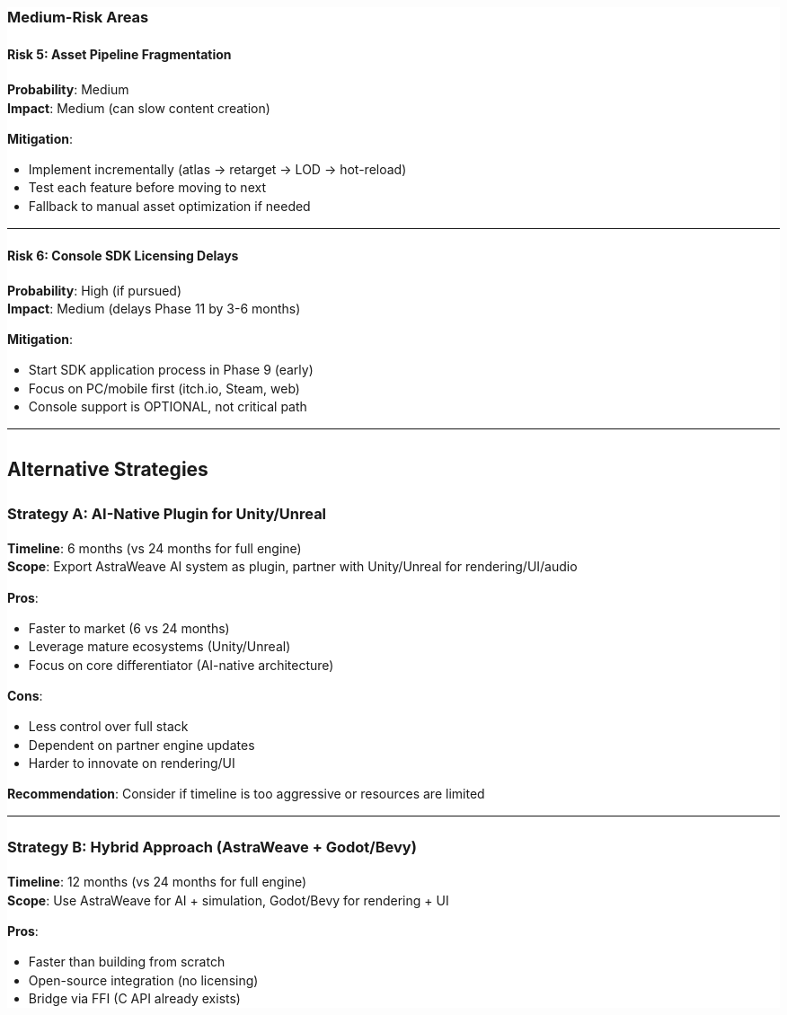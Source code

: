 ### Medium-Risk Areas

#### Risk 5: Asset Pipeline Fragmentation
**Probability**: Medium  
**Impact**: Medium (can slow content creation)

**Mitigation**:
- Implement incrementally (atlas → retarget → LOD → hot-reload)
- Test each feature before moving to next
- Fallback to manual asset optimization if needed

---

#### Risk 6: Console SDK Licensing Delays
**Probability**: High (if pursued)  
**Impact**: Medium (delays Phase 11 by 3-6 months)

**Mitigation**:
- Start SDK application process in Phase 9 (early)
- Focus on PC/mobile first (itch.io, Steam, web)
- Console support is OPTIONAL, not critical path

---

## Alternative Strategies

### Strategy A: AI-Native Plugin for Unity/Unreal

**Timeline**: 6 months (vs 24 months for full engine)  
**Scope**: Export AstraWeave AI system as plugin, partner with Unity/Unreal for rendering/UI/audio

**Pros**:
- Faster to market (6 vs 24 months)
- Leverage mature ecosystems (Unity/Unreal)
- Focus on core differentiator (AI-native architecture)

**Cons**:
- Less control over full stack
- Dependent on partner engine updates
- Harder to innovate on rendering/UI

**Recommendation**: Consider if timeline is too aggressive or resources are limited

---

### Strategy B: Hybrid Approach (AstraWeave + Godot/Bevy)

**Timeline**: 12 months (vs 24 months for full engine)  
**Scope**: Use AstraWeave for AI + simulation, Godot/Bevy for rendering + UI

**Pros**:
- Faster than building from scratch
- Open-source integration (no licensing)
- Bridge via FFI (C API already exists)
